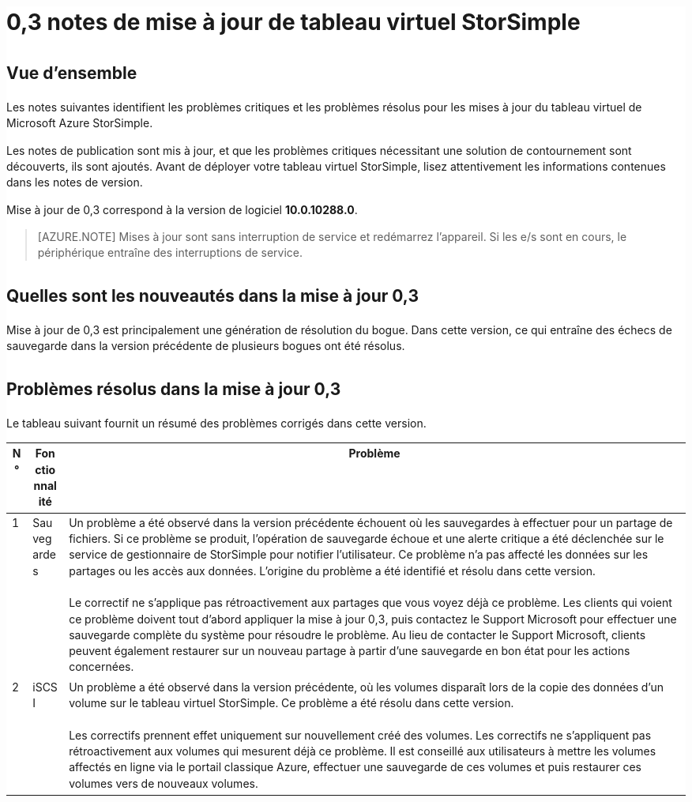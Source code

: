 <properties 
   pageTitle="Notes de publication de mises à jour de tableau virtuel StorSimple | Microsoft Azure"
   description="Décrit les problèmes critiques en cours et des résolutions pour le tableau virtuel StorSimple exécute la mise à jour de 0,3."
   services="storsimple"
   documentationCenter=""
   authors="alkohli"
   manager="carmonm"
   editor="" />
<tags 
   ms.service="storsimple"
   ms.devlang="NA"
   ms.topic="article"
   ms.tgt_pltfrm="NA"
   ms.workload="NA"
   ms.date="09/15/2016"
   ms.author="alkohli" />

# <a name="storsimple-virtual-array-update-03-release-notes"></a>0,3 notes de mise à jour de tableau virtuel StorSimple

## <a name="overview"></a>Vue d’ensemble

Les notes suivantes identifient les problèmes critiques et les problèmes résolus pour les mises à jour du tableau virtuel de Microsoft Azure StorSimple.

Les notes de publication sont mis à jour, et que les problèmes critiques nécessitant une solution de contournement sont découverts, ils sont ajoutés. Avant de déployer votre tableau virtuel StorSimple, lisez attentivement les informations contenues dans les notes de version.

Mise à jour de 0,3 correspond à la version de logiciel **10.0.10288.0**.

> [AZURE.NOTE] Mises à jour sont sans interruption de service et redémarrez l’appareil. Si les e/s sont en cours, le périphérique entraîne des interruptions de service.


## <a name="whats-new-in-the-update-03"></a>Quelles sont les nouveautés dans la mise à jour 0,3

Mise à jour de 0,3 est principalement une génération de résolution du bogue. Dans cette version, ce qui entraîne des échecs de sauvegarde dans la version précédente de plusieurs bogues ont été résolus.

## <a name="issues-fixed-in-the-update-03"></a>Problèmes résolus dans la mise à jour 0,3

Le tableau suivant fournit un résumé des problèmes corrigés dans cette version.

| N°  | Fonctionnalité                              | Problème                                                                                                                                                                                                                                                                                                                           |
|------|--------------------------------------|---------------------------------------------------------------------------------------------------------------------------------------------------------------------------------------------------------------------------------------------------------------------------------------------------------------------------------|
| 1    | Sauvegardes                                |Un problème a été observé dans la version précédente échouent où les sauvegardes à effectuer pour un partage de fichiers. Si ce problème se produit, l’opération de sauvegarde échoue et une alerte critique a été déclenchée sur le service de gestionnaire de StorSimple pour notifier l’utilisateur. Ce problème n’a pas affecté les données sur les partages ou les accès aux données. L’origine du problème a été identifié et résolu dans cette version. <br></br> Le correctif ne s’applique pas rétroactivement aux partages que vous voyez déjà ce problème. Les clients qui voient ce problème doivent tout d’abord appliquer la mise à jour 0,3, puis contactez le Support Microsoft pour effectuer une sauvegarde complète du système pour résoudre le problème. Au lieu de contacter le Support Microsoft, clients peuvent également restaurer sur un nouveau partage à partir d’une sauvegarde en bon état pour les actions concernées.                                                                                                                                                                                 |
| 2    | iSCSI                         | Un problème a été observé dans la version précédente, où les volumes disparaît lors de la copie des données d’un volume sur le tableau virtuel StorSimple. Ce problème a été résolu dans cette version. <br></br> Les correctifs prennent effet uniquement sur nouvellement créé des volumes. Les correctifs ne s’appliquent pas rétroactivement aux volumes qui mesurent déjà ce problème. Il est conseillé aux utilisateurs à mettre les volumes affectés en ligne via le portail classique Azure, effectuer une sauvegarde de ces volumes et puis restaurer ces volumes vers de nouveaux volumes.                                                               |
